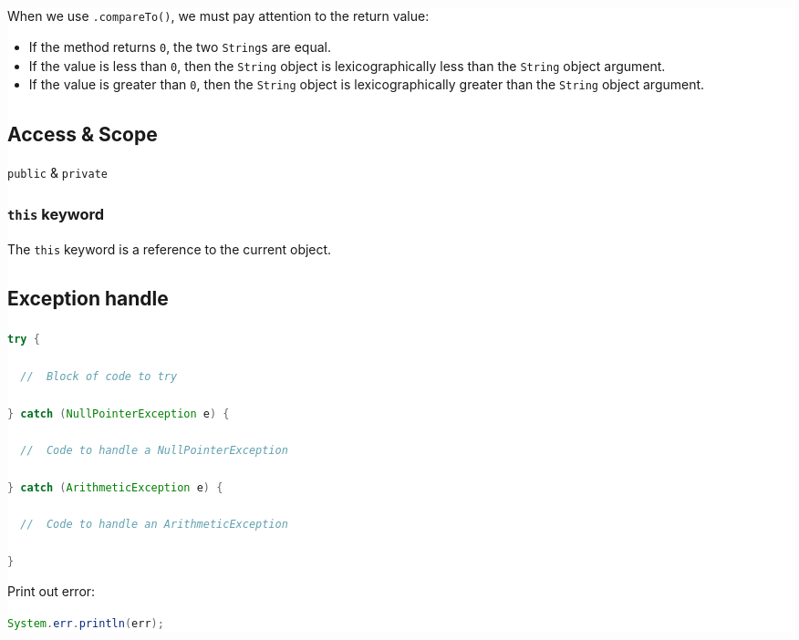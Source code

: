 When we use `.compareTo()`, we must pay attention to the return value:

- If the method returns `0`, the two `String`s are equal.
- If the value is less than `0`, then the `String` object is lexicographically less than the `String` object argument.
- If the value is greater than `0`, then the `String` object is lexicographically greater than the `String` object argument.



## Access & Scope

`public` & `private`

### `this` keyword

The `this` keyword is a reference to the current object. 



## Exception handle

```java
try {
 
  //  Block of code to try
 
} catch (NullPointerException e) {
 
  //  Code to handle a NullPointerException
 
} catch (ArithmeticException e) {
 
  //  Code to handle an ArithmeticException
 
}
```

Print out error:

```java
System.err.println(err);
```

###### 
